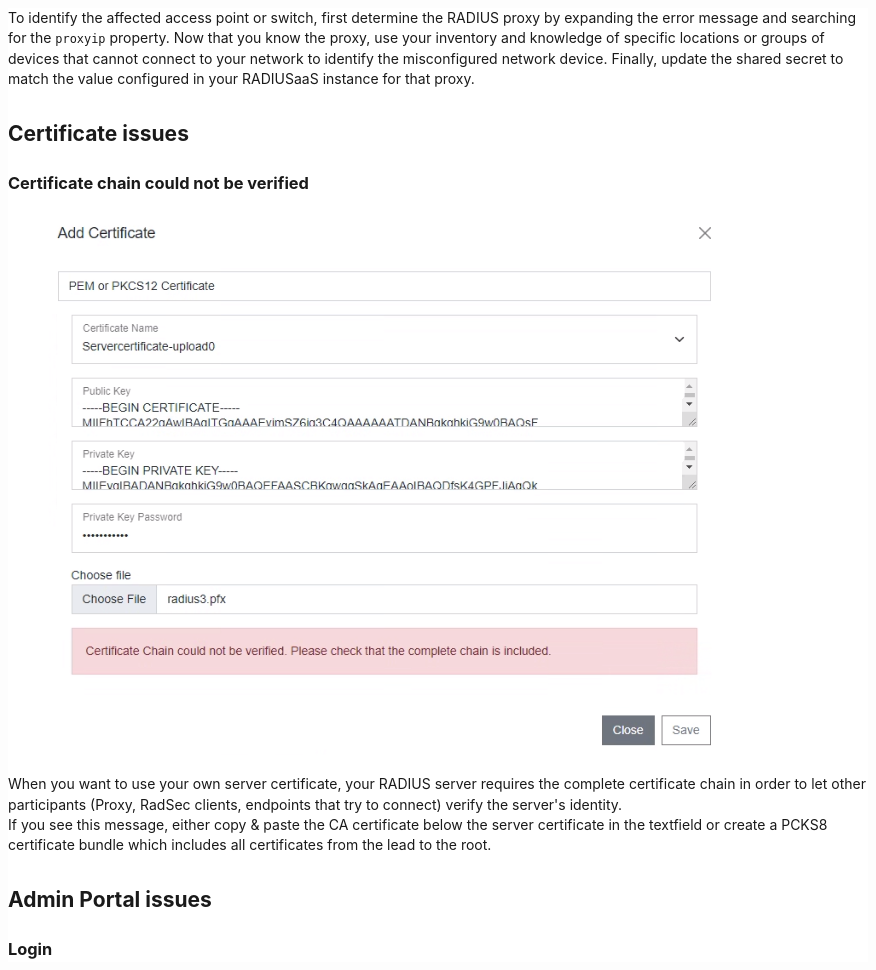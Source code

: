To identify the affected access point or switch, first determine the RADIUS proxy by expanding the error message and searching for the `proxyip` property. Now that you know the proxy, use your inventory and knowledge of specific locations or groups of devices that cannot connect to your network to identify the misconfigured network device. Finally, update the shared secret to match the value configured in your RADIUSaaS instance for that proxy.

## Certificate issues

### Certificate chain could not be verified

<figure><img src="../../.gitbook/assets/image (113).png" alt=""><figcaption></figcaption></figure>

When you want to use your own server certificate, your RADIUS server requires the complete certificate chain in order to let other participants (Proxy, RadSec clients, endpoints that try to connect) verify the server's identity.  \
If you see this message, either copy & paste the CA certificate below the server certificate in the textfield or create a PCKS8 certificate bundle which includes all certificates from the lead to the root.

## Admin Portal issues

### Login
